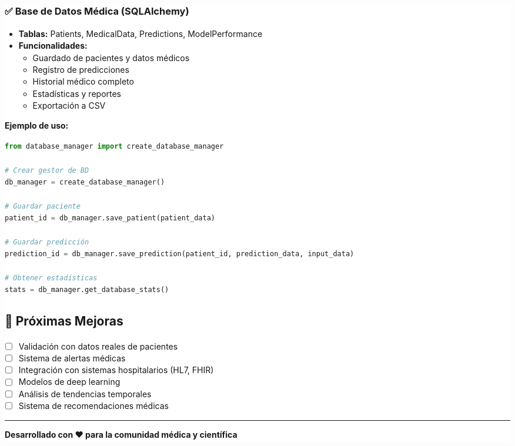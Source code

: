 ### ✅ Base de Datos Médica (SQLAlchemy)
- **Tablas:** Patients, MedicalData, Predictions, ModelPerformance
- **Funcionalidades:**
  - Guardado de pacientes y datos médicos
  - Registro de predicciones
  - Historial médico completo
  - Estadísticas y reportes
  - Exportación a CSV

**Ejemplo de uso:**
```python
from database_manager import create_database_manager

# Crear gestor de BD
db_manager = create_database_manager()

# Guardar paciente
patient_id = db_manager.save_patient(patient_data)

# Guardar predicción
prediction_id = db_manager.save_prediction(patient_id, prediction_data, input_data)

# Obtener estadísticas
stats = db_manager.get_database_stats()
```

## 🔮 Próximas Mejoras

- [ ] Validación con datos reales de pacientes
- [ ] Sistema de alertas médicas
- [ ] Integración con sistemas hospitalarios (HL7, FHIR)
- [ ] Modelos de deep learning
- [ ] Análisis de tendencias temporales
- [ ] Sistema de recomendaciones médicas

---

**Desarrollado con ❤️ para la comunidad médica y científica**